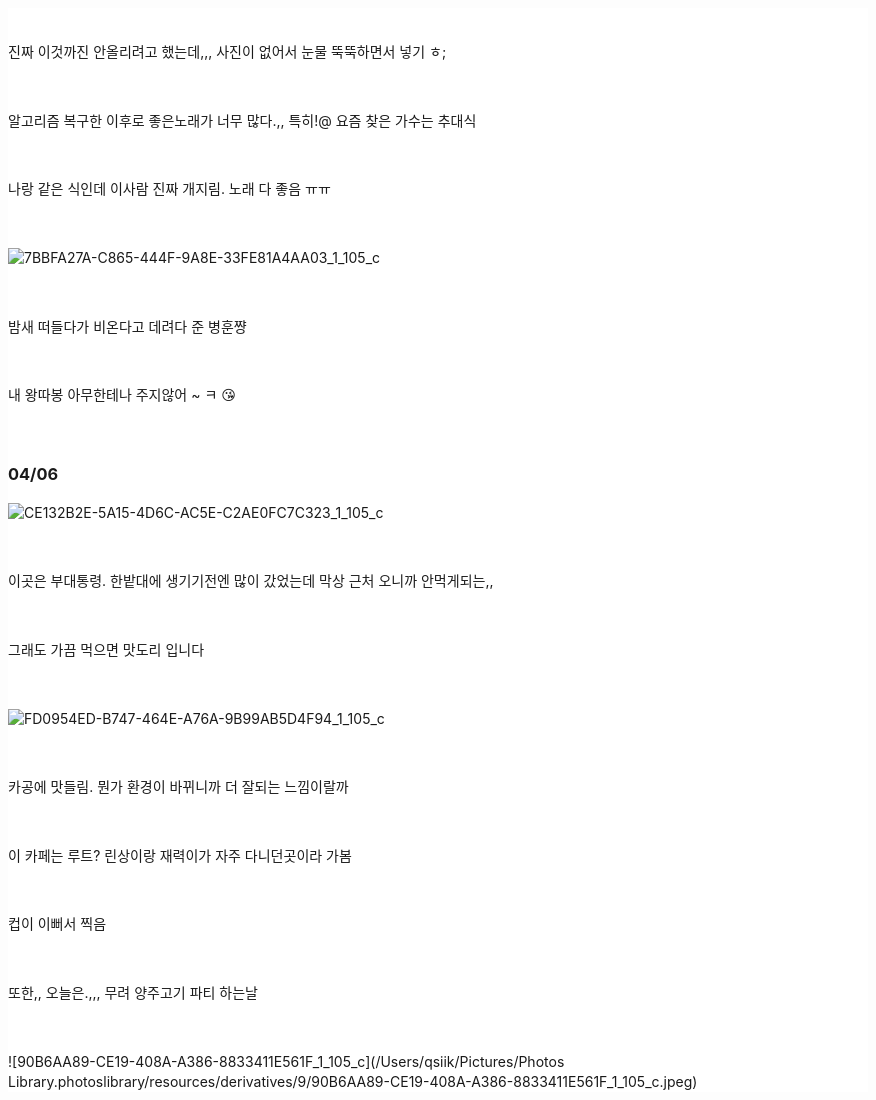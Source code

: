 <br>

진짜 이것까진 안올리려고 했는데,,, 사진이 없어서 눈물 뚝뚝하면서 넣기 ㅎ;

<br>

알고리즘 복구한 이후로 좋은노래가 너무 많다.,, 특히!@ 요즘 찾은 가수는 추대식

<br>

나랑 같은 식인데 이사람 진짜 개지림. 노래 다 좋음 ㅠㅠ

<br>

![7BBFA27A-C865-444F-9A8E-33FE81A4AA03_1_105_c](https://user-images.githubusercontent.com/97441976/232503373-784c2600-4982-4672-801d-4f9e386fc15b.jpeg)

<br>

밤새 떠들다가 비온다고 데려다 준 병훈쨩

<br>

내 왕따봉 아무한테나 주지않어 ~ ㅋ 😘

<br>



### 04/06

![CE132B2E-5A15-4D6C-AC5E-C2AE0FC7C323_1_105_c](https://user-images.githubusercontent.com/97441976/232503591-bfcc0eae-0c83-4869-b2c0-231d4adfff8f.jpeg)

<br>

이곳은 부대통령. 한밭대에 생기기전엔 많이 갔었는데 막상 근처 오니까 안먹게되는,,

<br>

그래도 가끔 먹으면 맛도리 입니다

<br>

![FD0954ED-B747-464E-A76A-9B99AB5D4F94_1_105_c](https://user-images.githubusercontent.com/97441976/232503862-4e349248-16ba-478d-a5bd-b5aa767ed71b.jpeg)

<br>

카공에 맛들림. 뭔가 환경이 바뀌니까 더 잘되는 느낌이랄까

<br>

이 카페는 루트? 린상이랑 재력이가 자주 다니던곳이라 가봄

<br>

컵이 이뻐서 찍음

<br>

또한,, 오늘은.,,, 무려 양주고기 파티 하는날

<br>

![90B6AA89-CE19-408A-A386-8833411E561F_1_105_c](/Users/qsiik/Pictures/Photos Library.photoslibrary/resources/derivatives/9/90B6AA89-CE19-408A-A386-8833411E561F_1_105_c.jpeg)
